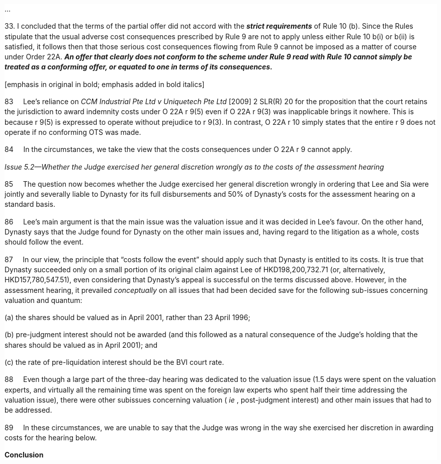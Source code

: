 ... 

33\. I concluded that the terms of the partial offer did not accord with the **_strict requirements_** of Rule 10 (b). Since the Rules stipulate that the usual adverse cost consequences prescribed by     Rule 9 are not to apply unless either Rule 10 b(i) or b(ii) is satisfied, it follows then that those serious cost consequences flowing from Rule 9 cannot be imposed as a matter of course under     Order 22A. **_An offer that clearly does not conform to the scheme under Rule 9 read with_**     **_Rule 10 cannot simply be treated as a conforming offer, or equated to one in terms of its consequences._** 

 [emphasis in original in bold; emphasis added in bold italics] 

83     Lee’s reliance on _CCM Industrial Pte Ltd v Uniquetech Pte Ltd_ <span class="citation">[2009] 2 SLR(R) 20</span> for the proposition that the court retains the jurisdiction to award indemnity costs under O 22A r 9(5) even if O 22A r 9(3) was inapplicable brings it nowhere. This is because r 9(5) is expressed to operate without prejudice to r 9(3). In contrast, O 22A r 10 simply states that the entire r 9 does not operate if no conforming OTS was made. 

84     In the circumstances, we take the view that the costs consequences under O 22A r 9 cannot apply. 

_Issue 5.2—Whether the Judge exercised her general discretion wrongly as to the costs of the assessment hearing_ 

85     The question now becomes whether the Judge exercised her general discretion wrongly in ordering that Lee and Sia were jointly and severally liable to Dynasty for its full disbursements and 50% of Dynasty’s costs for the assessment hearing on a standard basis. 

86     Lee’s main argument is that the main issue was the valuation issue and it was decided in Lee’s favour. On the other hand, Dynasty says that the Judge found for Dynasty on the other main issues and, having regard to the litigation as a whole, costs should follow the event. 


87     In our view, the principle that “costs follow the event” should apply such that Dynasty is entitled to its costs. It is true that Dynasty succeeded only on a small portion of its original claim against Lee of HKD198,200,732.71 (or, alternatively, HKD157,780,547.51), even considering that Dynasty’s appeal is successful on the terms discussed above. However, in the assessment hearing, it prevailed _conceptually_ on all issues that had been decided save for the following sub-issues concerning valuation and quantum: 

 (a) the shares should be valued as in April 2001, rather than 23 April 1996; 

 (b) pre-judgment interest should not be awarded (and this followed as a natural consequence of the Judge’s holding that the shares should be valued as in April 2001); and 

 (c) the rate of pre-liquidation interest should be the BVI court rate. 

88     Even though a large part of the three-day hearing was dedicated to the valuation issue (1.5 days were spent on the valuation experts, and virtually all the remaining time was spent on the foreign law experts who spent half their time addressing the valuation issue), there were other subissues concerning valuation ( _ie_ , post-judgment interest) and other main issues that had to be addressed. 

89     In these circumstances, we are unable to say that the Judge was wrong in the way she exercised her discretion in awarding costs for the hearing below. 

**Conclusion** 
